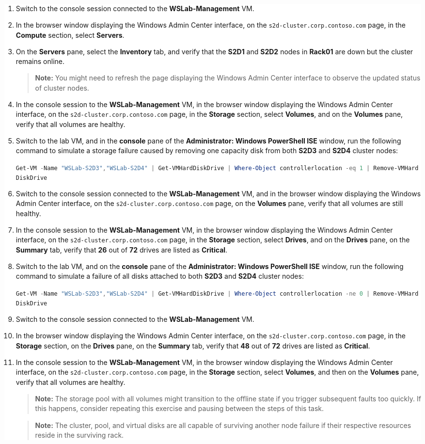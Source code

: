 1. Switch to the console session connected to the **WSLab-Management** VM.

1. In the browser window displaying the Windows Admin Center interface, on the `s2d-cluster.corp.contoso.com` page, in the **Compute** section, select **Servers**.

1. On the **Servers** pane, select the **Inventory** tab, and verify that the **S2D1** and **S2D2** nodes in **Rack01** are down but the cluster remains online.

   > **Note:** You might need to refresh the page displaying the Windows Admin Center interface to observe the updated status of cluster nodes.

1. In the console session to the **WSLab-Management** VM, in the browser window displaying the Windows Admin Center interface, on the `s2d-cluster.corp.contoso.com` page, in the **Storage** section, select **Volumes**, and on the **Volumes** pane, verify that all volumes are healthy.

1. Switch to the lab VM, and in the **console** pane of the **Administrator: Windows PowerShell ISE** window, run the following command to simulate a storage failure caused by removing one capacity disk from both **S2D3** and **S2D4** cluster nodes:

   ```powershell
   Get-VM -Name "WSLab-S2D3","WSLab-S2D4" | Get-VMHardDiskDrive | Where-Object controllerlocation -eq 1 | Remove-VMHardDiskDrive
   ```

1. Switch to the console session connected to the **WSLab-Management** VM, and in the browser window displaying the Windows Admin Center interface, on the `s2d-cluster.corp.contoso.com` page, on the **Volumes** pane, verify that all volumes are still healthy.

1. In the console session to the **WSLab-Management** VM, in the browser window displaying the Windows Admin Center interface, on the `s2d-cluster.corp.contoso.com` page, in the **Storage** section, select **Drives**, and on the **Drives** pane, on the **Summary** tab, verify that **26** out of **72** drives are listed as **Critical**.

1. Switch to the lab VM, and on the **console** pane of the **Administrator: Windows PowerShell ISE** window, run the following command to simulate a failure of all disks attached to both **S2D3** and **S2D4** cluster nodes:

   ```powershell
   Get-VM -Name "WSLab-S2D3","WSLab-S2D4" | Get-VMHardDiskDrive | Where-Object controllerlocation -ne 0 | Remove-VMHardDiskDrive
   ```

1. Switch to the console session connected to the **WSLab-Management** VM.

1. In the browser window displaying the Windows Admin Center interface, on the `s2d-cluster.corp.contoso.com` page, in the **Storage** section, on the **Drives** pane, on the **Summary** tab, verify that **48** out of **72** drives are listed as **Critical**.

1. In the console session to the **WSLab-Management** VM, in the browser window displaying the Windows Admin Center interface, on the `s2d-cluster.corp.contoso.com` page, in the **Storage** section, select **Volumes**, and then on the **Volumes** pane, verify that all volumes are healthy.

    > **Note:** The storage pool with all volumes might transition to the offline state if you trigger subsequent faults too quickly. If this happens, consider repeating this exercise and pausing between the steps of this task.

   > **Note:** The cluster, pool, and virtual disks are all capable of surviving another node failure if their respective resources reside in the surviving rack.
